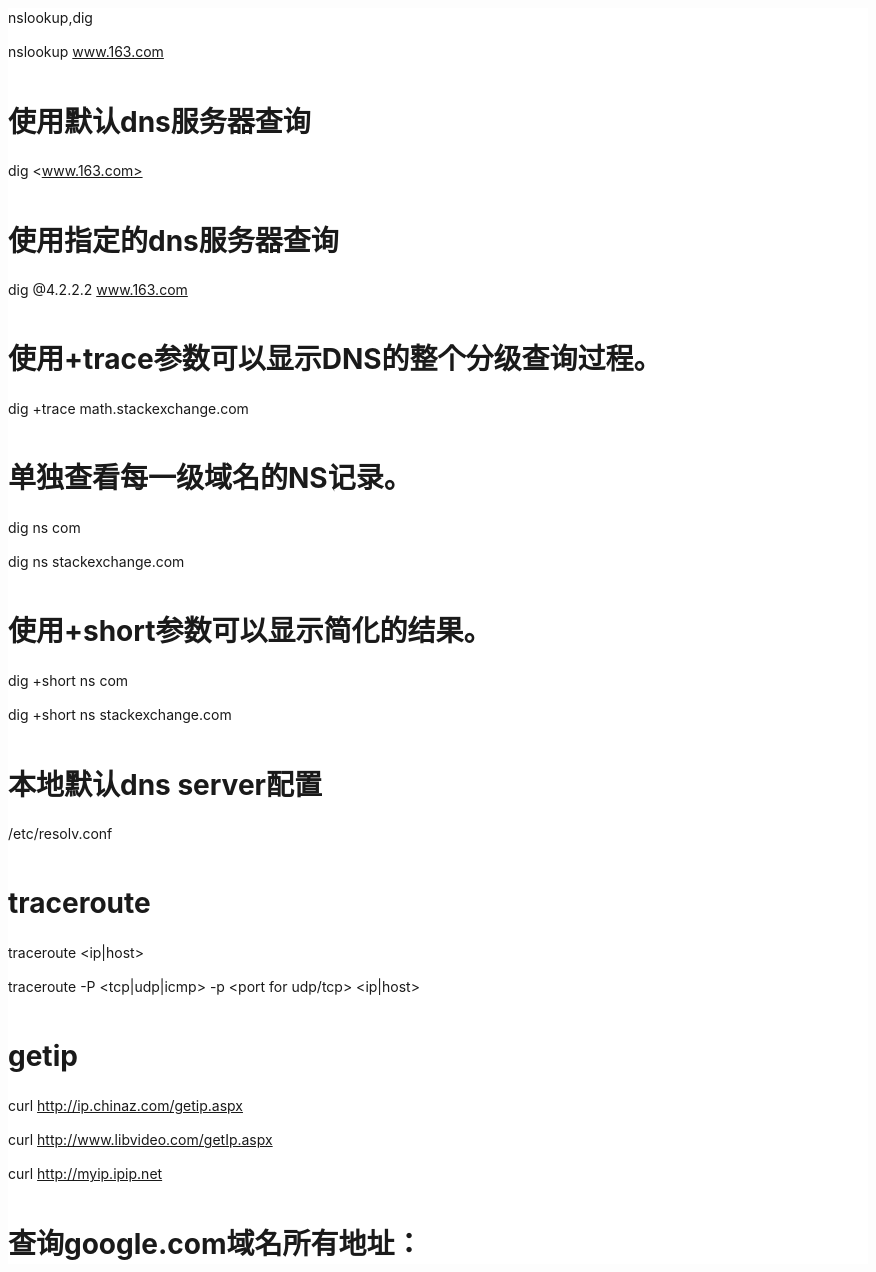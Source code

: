nslookup,dig

nslookup  www.163.com

# 使用默认dns服务器查询

dig <www.163.com>

# 使用指定的dns服务器查询

dig @4.2.2.2 www.163.com

# 使用+trace参数可以显示DNS的整个分级查询过程。

dig +trace math.stackexchange.com

# 单独查看每一级域名的NS记录。

dig ns com

dig ns stackexchange.com

# 使用+short参数可以显示简化的结果。

dig +short ns com

dig +short ns stackexchange.com

# 本地默认dns server配置

/etc/resolv.conf

# traceroute

traceroute &lt;ip|host&gt;

traceroute -P &lt;tcp|udp|icmp&gt; -p &lt;port for udp/tcp&gt; &lt;ip|host&gt;

# getip

curl <http://ip.chinaz.com/getip.aspx>

curl <http://www.libvideo.com/getIp.aspx>

curl <http://myip.ipip.net>

# 查询google.com域名所有地址：
